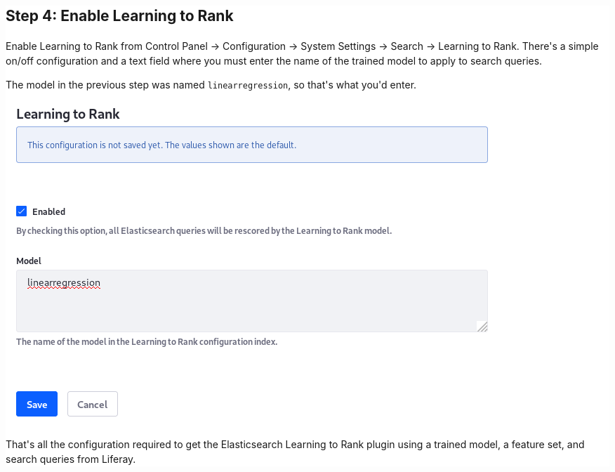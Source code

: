 ## Step 4: Enable Learning to Rank

Enable Learning to Rank from Control Panel &rarr; Configuration &rarr; System Settings &rarr; Search &rarr; Learning to Rank. There's a simple on/off configuration and a text field where you must enter the name of the trained model to apply to search queries.

The model in the previous step was named `linearregression`, so that's what you'd enter.

![Enable Learning to Rank in Liferay from the System Settings entry.](./learning-to-rank/images/01.png)

That's all the configuration required to get the Elasticsearch Learning to Rank plugin using a trained model, a feature set, and search queries from Liferay.
